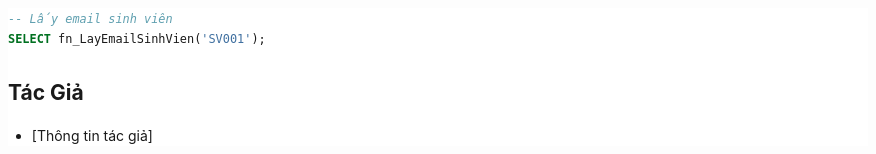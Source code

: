 ```sql
-- Lấy email sinh viên
SELECT fn_LayEmailSinhVien('SV001');
```

## Tác Giả
- [Thông tin tác giả]


